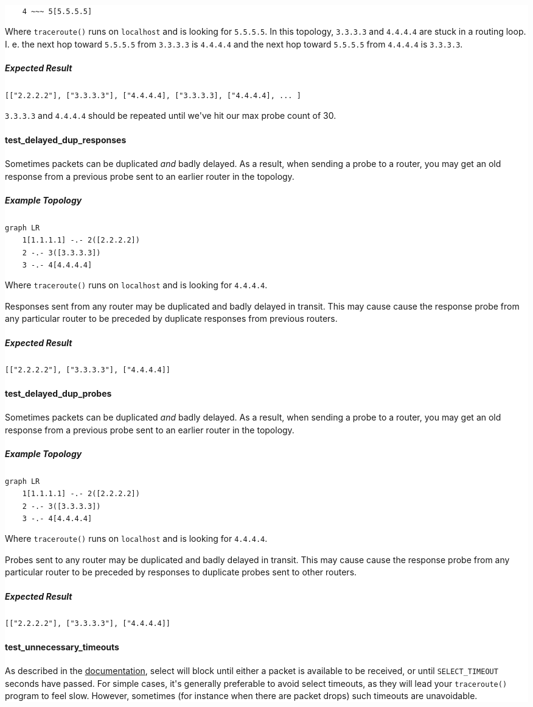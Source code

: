 ```mermaid
    4 ~~~ 5[5.5.5.5]
```
Where `traceroute()` runs on `localhost` and is looking for `5.5.5.5`. In this topology, `3.3.3.3` and `4.4.4.4` are stuck in a routing loop. I. e. the next hop toward `5.5.5.5` from `3.3.3.3` is `4.4.4.4` and the next hop toward `5.5.5.5` from `4.4.4.4` is `3.3.3.3`.
##### Expected Result
`[["2.2.2.2"], ["3.3.3.3"], ["4.4.4.4], ["3.3.3.3], ["4.4.4.4], ... ]`

`3.3.3.3` and `4.4.4.4` should be repeated until we've hit our max probe count of 30.
#### test_delayed_dup_responses
Sometimes packets can be duplicated *and* badly delayed. As a result, when sending a probe to a router, you may get an old response from a previous probe sent to an earlier router in the topology.
##### Example Topology
```mermaid
graph LR
    1[1.1.1.1] -.- 2([2.2.2.2])
    2 -.- 3([3.3.3.3])
    3 -.- 4[4.4.4.4]
```
Where `traceroute()` runs on `localhost` and is looking for `4.4.4.4`.

Responses sent from any router may be duplicated and badly delayed in transit. This may cause cause the response probe from any particular router to be preceded by duplicate responses from previous routers.
##### Expected Result
`[["2.2.2.2"], ["3.3.3.3"], ["4.4.4.4]]`
#### test_delayed_dup_probes
Sometimes packets can be duplicated *and* badly delayed. As a result, when sending a probe to a router, you may get an old response from a previous probe sent to an earlier router in the topology.
##### Example Topology
```mermaid
graph LR
    1[1.1.1.1] -.- 2([2.2.2.2])
    2 -.- 3([3.3.3.3])
    3 -.- 4[4.4.4.4]
```
Where `traceroute()` runs on `localhost` and is looking for `4.4.4.4`.

Probes sent to any router may be duplicated and badly delayed in transit. This may cause cause the response probe from any particular router to be preceded by responses to duplicate probes sent to other routers.
##### Expected Result
`[["2.2.2.2"], ["3.3.3.3"], ["4.4.4.4]]`
#### test_unnecessary_timeouts
As described in the [documentation](https://docs.python.org/3/library/select.html#select.select), select will block until either a packet is available to be received, or until `SELECT_TIMEOUT` seconds have passed. For simple cases, it's generally preferable to avoid select timeouts, as they will lead your `traceroute()` program to feel slow. However, sometimes (for instance when there are packet drops) such timeouts are unavoidable.
